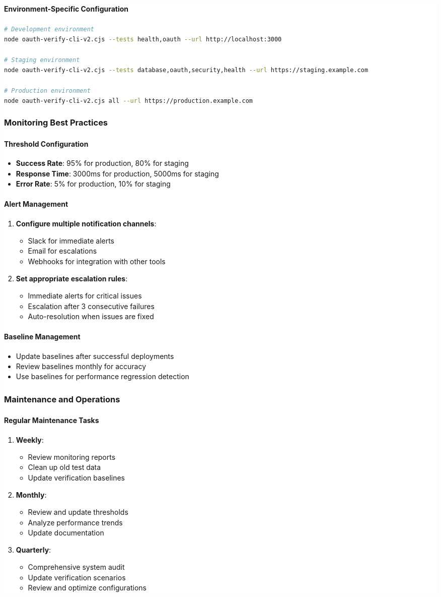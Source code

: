 #### Environment-Specific Configuration
```bash
# Development environment
node oauth-verify-cli-v2.cjs --tests health,oauth --url http://localhost:3000

# Staging environment
node oauth-verify-cli-v2.cjs --tests database,oauth,security,health --url https://staging.example.com

# Production environment
node oauth-verify-cli-v2.cjs all --url https://production.example.com
```

### Monitoring Best Practices

#### Threshold Configuration
- **Success Rate**: 95% for production, 80% for staging
- **Response Time**: 3000ms for production, 5000ms for staging
- **Error Rate**: 5% for production, 10% for staging

#### Alert Management
1. **Configure multiple notification channels**:
   - Slack for immediate alerts
   - Email for escalations
   - Webhooks for integration with other tools

2. **Set appropriate escalation rules**:
   - Immediate alerts for critical issues
   - Escalation after 3 consecutive failures
   - Auto-resolution when issues are fixed

#### Baseline Management
- Update baselines after successful deployments
- Review baselines monthly for accuracy
- Use baselines for performance regression detection

### Maintenance and Operations

#### Regular Maintenance Tasks
1. **Weekly**:
   - Review monitoring reports
   - Clean up old test data
   - Update verification baselines

2. **Monthly**:
   - Review and update thresholds
   - Analyze performance trends
   - Update documentation

3. **Quarterly**:
   - Comprehensive system audit
   - Update verification scenarios
   - Review and optimize configurations
